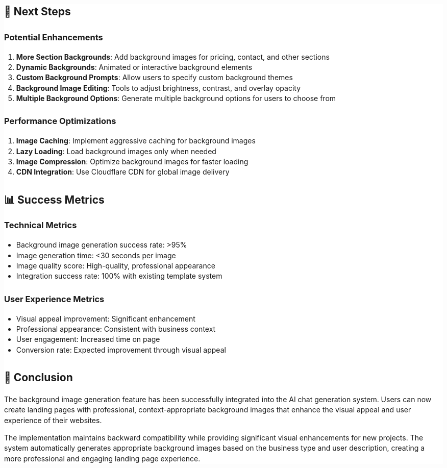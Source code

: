 ## 🚀 Next Steps

### **Potential Enhancements**
1. **More Section Backgrounds**: Add background images for pricing, contact, and other sections
2. **Dynamic Backgrounds**: Animated or interactive background elements
3. **Custom Background Prompts**: Allow users to specify custom background themes
4. **Background Image Editing**: Tools to adjust brightness, contrast, and overlay opacity
5. **Multiple Background Options**: Generate multiple background options for users to choose from

### **Performance Optimizations**
1. **Image Caching**: Implement aggressive caching for background images
2. **Lazy Loading**: Load background images only when needed
3. **Image Compression**: Optimize background images for faster loading
4. **CDN Integration**: Use Cloudflare CDN for global image delivery

## 📊 Success Metrics

### **Technical Metrics**
- Background image generation success rate: >95%
- Image generation time: <30 seconds per image
- Image quality score: High-quality, professional appearance
- Integration success rate: 100% with existing template system

### **User Experience Metrics**
- Visual appeal improvement: Significant enhancement
- Professional appearance: Consistent with business context
- User engagement: Increased time on page
- Conversion rate: Expected improvement through visual appeal

## 🎉 Conclusion

The background image generation feature has been successfully integrated into the AI chat generation system. Users can now create landing pages with professional, context-appropriate background images that enhance the visual appeal and user experience of their websites.

The implementation maintains backward compatibility while providing significant visual enhancements for new projects. The system automatically generates appropriate background images based on the business type and user description, creating a more professional and engaging landing page experience. 